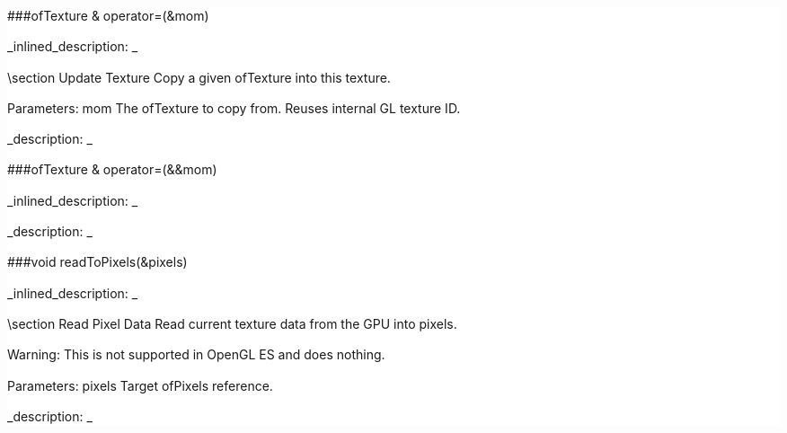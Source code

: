 
###ofTexture & operator=(&mom)



_inlined_description: _

\section Update Texture
Copy a given ofTexture into this texture.

Parameters:
mom The ofTexture to copy from. Reuses internal GL texture ID.





_description: _









###ofTexture & operator=(&&mom)



_inlined_description: _







_description: _









###void readToPixels(&pixels)



_inlined_description: _

\section Read Pixel Data
Read current texture data from the GPU into pixels.


Warning: This is not supported in OpenGL ES and does nothing.


Parameters:
pixels Target ofPixels reference.





_description: _







